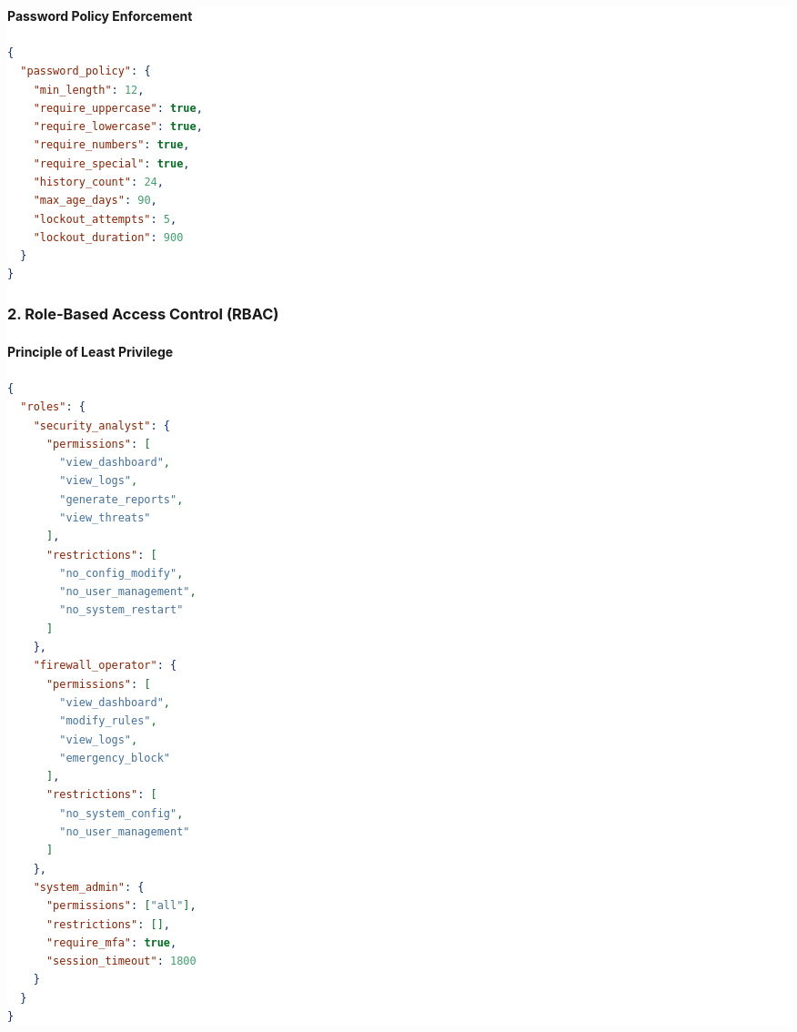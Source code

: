 #### **Password Policy Enforcement**
```json
{
  "password_policy": {
    "min_length": 12,
    "require_uppercase": true,
    "require_lowercase": true,
    "require_numbers": true,
    "require_special": true,
    "history_count": 24,
    "max_age_days": 90,
    "lockout_attempts": 5,
    "lockout_duration": 900
  }
}
```

### **2. Role-Based Access Control (RBAC)**

#### **Principle of Least Privilege**
```json
{
  "roles": {
    "security_analyst": {
      "permissions": [
        "view_dashboard",
        "view_logs",
        "generate_reports",
        "view_threats"
      ],
      "restrictions": [
        "no_config_modify",
        "no_user_management",
        "no_system_restart"
      ]
    },
    "firewall_operator": {
      "permissions": [
        "view_dashboard",
        "modify_rules",
        "view_logs",
        "emergency_block"
      ],
      "restrictions": [
        "no_system_config",
        "no_user_management"
      ]
    },
    "system_admin": {
      "permissions": ["all"],
      "restrictions": [],
      "require_mfa": true,
      "session_timeout": 1800
    }
  }
}
```
